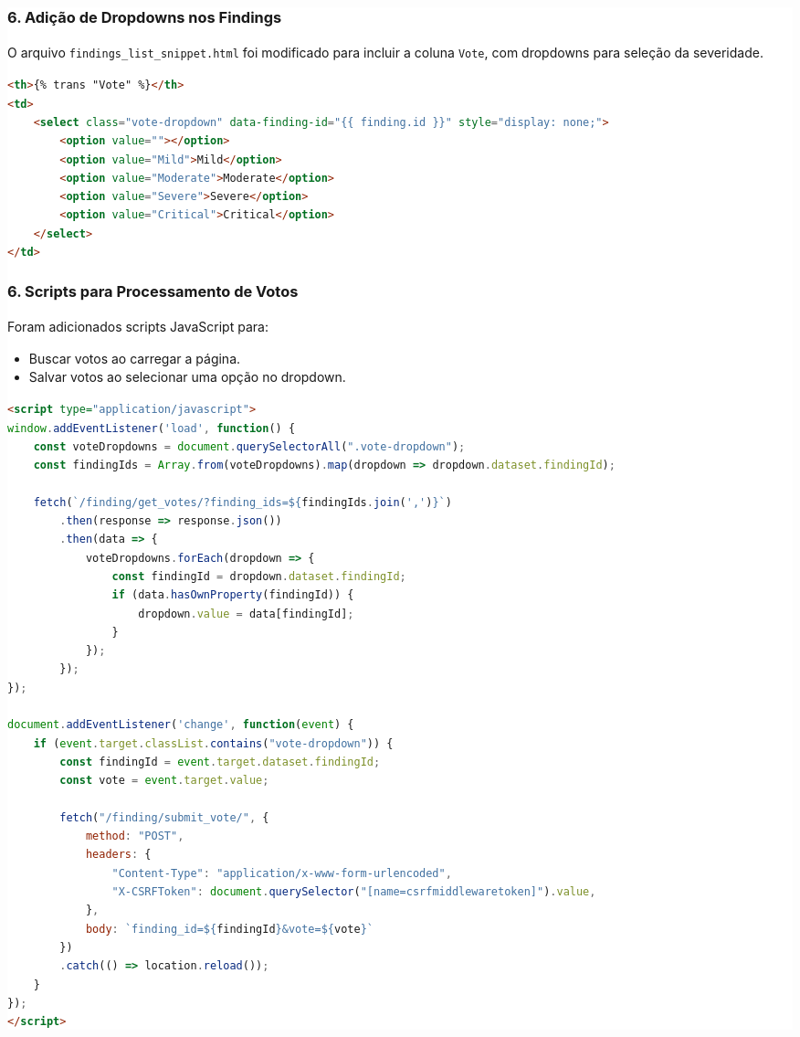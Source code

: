 

### 6. Adição de Dropdowns nos Findings

O arquivo `findings_list_snippet.html` foi modificado para incluir a coluna `Vote`, com dropdowns para seleção da severidade.

```html
<th>{% trans "Vote" %}</th>
<td>
    <select class="vote-dropdown" data-finding-id="{{ finding.id }}" style="display: none;">
        <option value=""></option>
        <option value="Mild">Mild</option>
        <option value="Moderate">Moderate</option>
        <option value="Severe">Severe</option>
        <option value="Critical">Critical</option>
    </select>
</td>
```

### 6. Scripts para Processamento de Votos

Foram adicionados scripts JavaScript para:

- Buscar votos ao carregar a página.
- Salvar votos ao selecionar uma opção no dropdown.

```html
<script type="application/javascript">
window.addEventListener('load', function() {
    const voteDropdowns = document.querySelectorAll(".vote-dropdown");
    const findingIds = Array.from(voteDropdowns).map(dropdown => dropdown.dataset.findingId);

    fetch(`/finding/get_votes/?finding_ids=${findingIds.join(',')}`)
        .then(response => response.json())
        .then(data => {
            voteDropdowns.forEach(dropdown => {
                const findingId = dropdown.dataset.findingId;
                if (data.hasOwnProperty(findingId)) {
                    dropdown.value = data[findingId];
                }
            });
        });
});

document.addEventListener('change', function(event) {
    if (event.target.classList.contains("vote-dropdown")) {
        const findingId = event.target.dataset.findingId;
        const vote = event.target.value;

        fetch("/finding/submit_vote/", {
            method: "POST",
            headers: {
                "Content-Type": "application/x-www-form-urlencoded",
                "X-CSRFToken": document.querySelector("[name=csrfmiddlewaretoken]").value,
            },
            body: `finding_id=${findingId}&vote=${vote}`
        })
        .catch(() => location.reload());
    }
});
</script>
```
